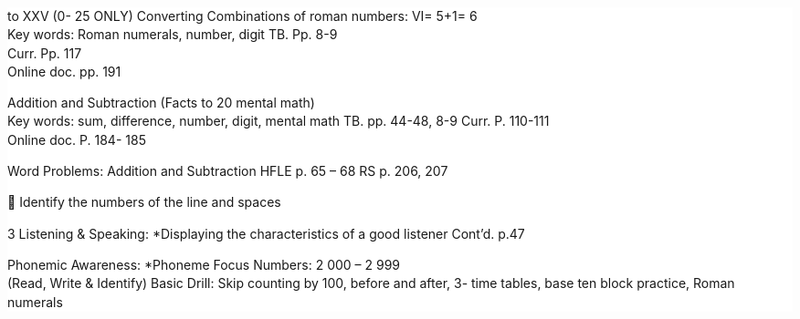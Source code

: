 to XXV (0- 25 
ONLY) 
Converting 
Combinations of 
roman numbers: 
VI= 5+1= 6  
Key words: Roman 
numerals, number, 
digit 
TB. Pp.  8-9    
Curr. Pp. 117        
Online doc. pp. 191  
 
Addition and 
Subtraction (Facts 
to 20 mental math)  
Key words: sum, 
difference, number, 
digit, mental math 
TB. pp. 44-48, 8-9 
Curr. P. 110-111   
Online doc. P. 184-
185 
 
Word Problems: 
Addition and 
Subtraction 
HFLE p. 65 – 68 
RS p. 206, 207 
 
 
Identify the 
numbers of the 
line and spaces 
 
 
 
3 
Listening & 
Speaking: 
*Displaying the 
characteristics of a 
good listener 
Cont’d. 
p.47 
 
Phonemic 
Awareness: 
*Phoneme 
Focus Numbers: 2 
000 – 2 999    
(Read, Write & 
Identify) 
Basic Drill: Skip 
counting by 100, 
before and after, 3-
time tables, base 
ten block practice, 
Roman numerals 
 